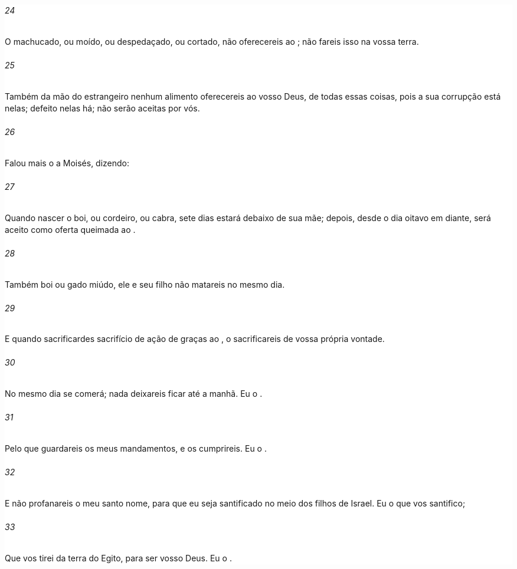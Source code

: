 ###### 24 
O machucado, ou moído, ou despedaçado, ou cortado, não oferecereis ao ; não fareis isso na vossa terra.

###### 25 
Também da mão do estrangeiro nenhum alimento oferecereis ao vosso Deus, de todas essas coisas, pois a sua corrupção está nelas; defeito nelas há; não serão aceitas por vós.

###### 26 
Falou mais o  a Moisés, dizendo:

###### 27 
Quando nascer o boi, ou cordeiro, ou cabra, sete dias estará debaixo de sua mãe; depois, desde o dia oitavo em diante, será aceito como oferta queimada ao .

###### 28 
Também boi ou gado miúdo, ele e seu filho não matareis no mesmo dia.

###### 29 
E quando sacrificardes sacrifício de ação de graças ao , o sacrificareis de vossa própria vontade.

###### 30 
No mesmo dia se comerá; nada deixareis ficar até a manhã. Eu  o .

###### 31 
Pelo que guardareis os meus mandamentos, e os cumprireis. Eu  o .

###### 32 
E não profanareis o meu santo nome, para que eu seja santificado no meio dos filhos de Israel. Eu  o  que vos santifico;

###### 33 
Que vos tirei da terra do Egito, para ser vosso Deus. Eu  o .

